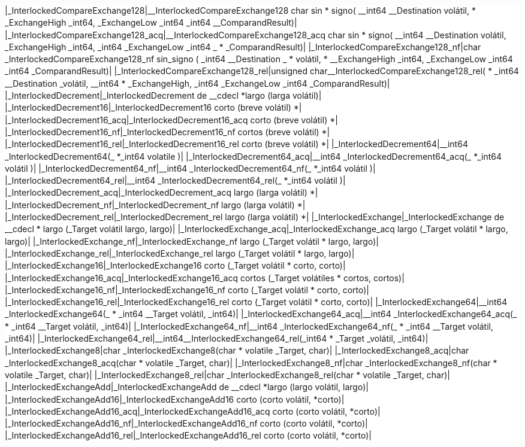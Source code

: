 |_InterlockedCompareExchange128|\__InterlockedCompareExchange128 char sin \* signo( \__int64 \__Destination volátil, \* _ExchangeHigh _int64, _ExchangeLow _int64 _int64 \__ComparandResult)|
|_InterlockedCompareExchange128_acq|\__InterlockedCompareExchange128_acq char sin \* signo( \__int64 \__Destination volátil, _ExchangeHigh _int64, _int64 _ExchangeLow _int64 \_ \* _ComparandResult)|
|_InterlockedCompareExchange128_nf|char _InterlockedCompareExchange128_nf sin\_signo ( _int64 \__Destination \_ \* volátil, \* \__ExchangeHigh _int64, _ExchangeLow _int64 _int64 _ComparandResult)|
|_InterlockedCompareExchange128_rel|unsigned char\__InterlockedCompareExchange128_rel( \* _int64 \__Destination \_volátil, \__int64 \* _ExchangeHigh, _int64 _ExchangeLow _int64 _ComparandResult)|
|_InterlockedDecrement|_InterlockedDecrement de __cdecl \*largo (larga volátil)|
|_InterlockedDecrement16|_InterlockedDecrement16 corto (breve volátil) \*|
|_InterlockedDecrement16_acq|_InterlockedDecrement16_acq corto (breve volátil) \*|
|_InterlockedDecrement16_nf|_InterlockedDecrement16_nf cortos (breve volátil) \*|
|_InterlockedDecrement16_rel|_InterlockedDecrement16_rel corto (breve volátil) \*|
|_InterlockedDecrement64|__int64 _InterlockedDecrement64(\_ \*_int64 volatile )|
|_InterlockedDecrement64_acq|__int64 _InterlockedDecrement64_acq(\_ \*_int64 volátil )|
|_InterlockedDecrement64_nf|__int64 _InterlockedDecrement64_nf(\_ \*_int64 volátil )|
|_InterlockedDecrement64_rel|__int64 _InterlockedDecrement64_rel(\_ \*_int64 volátil )|
|_InterlockedDecrement_acq|_InterlockedDecrement_acq largo (larga volátil) \*|
|_InterlockedDecrement_nf|_InterlockedDecrement_nf largo (larga volátil) \*|
|_InterlockedDecrement_rel|_InterlockedDecrement_rel largo (larga volátil) \*|
|_InterlockedExchange|_InterlockedExchange de __cdecl \* largo (_Target volátil largo, largo)|
|_InterlockedExchange_acq|_InterlockedExchange_acq largo (_Target volátil \* largo, largo)|
|_InterlockedExchange_nf|_InterlockedExchange_nf largo (_Target volátil \* largo, largo)|
|_InterlockedExchange_rel|_InterlockedExchange_rel largo (_Target volátil \* largo, largo)|
|_InterlockedExchange16|_InterlockedExchange16 corto (_Target volátil \* corto, corto)|
|_InterlockedExchange16_acq|_InterlockedExchange16_acq cortos (_Target volátiles \* cortos, cortos)|
|_InterlockedExchange16_nf|_InterlockedExchange16_nf corto (_Target volátil \* corto, corto)|
|_InterlockedExchange16_rel|_InterlockedExchange16_rel corto (_Target volátil \* corto, corto)|
|_InterlockedExchange64|__int64 _InterlockedExchange64(\_ \* _int64 \__Target volátil, _int64)|
|_InterlockedExchange64_acq|__int64 _InterlockedExchange64_acq(\_ \* _int64 \__Target volátil, _int64)|
|_InterlockedExchange64_nf|__int64 _InterlockedExchange64_nf(\_ \* _int64 \__Target volátil, _int64)|
|_InterlockedExchange64_rel|__int64\__InterlockedExchange64_rel(_int64 \* _Target \_volátil, _int64)|
|_InterlockedExchange8|char _InterlockedExchange8(char \* volatile _Target, char)|
|_InterlockedExchange8_acq|char _InterlockedExchange8_acq(char \* volatile _Target, char)|
|_InterlockedExchange8_nf|char _InterlockedExchange8_nf(char \* volatile _Target, char)|
|_InterlockedExchange8_rel|char _InterlockedExchange8_rel(char \* volatile _Target, char)|
|_InterlockedExchangeAdd|_InterlockedExchangeAdd de __cdecl \*largo (largo volátil, largo)|
|_InterlockedExchangeAdd16|_InterlockedExchangeAdd16 corto (corto volátil, \*corto)|
|_InterlockedExchangeAdd16_acq|_InterlockedExchangeAdd16_acq corto (corto volátil, \*corto)|
|_InterlockedExchangeAdd16_nf|_InterlockedExchangeAdd16_nf corto (corto volátil, \*corto)|
|_InterlockedExchangeAdd16_rel|_InterlockedExchangeAdd16_rel corto (corto volátil, \*corto)|